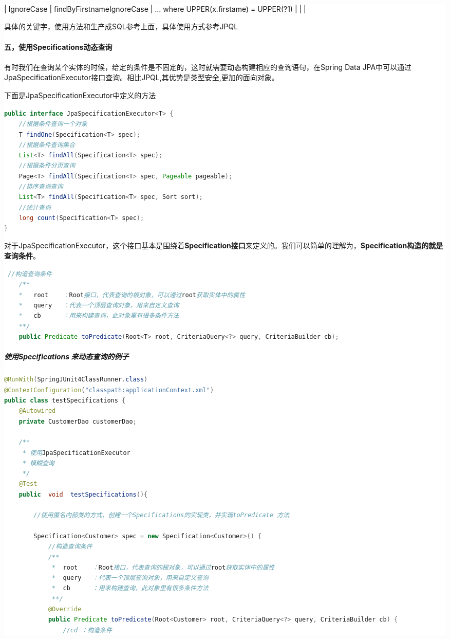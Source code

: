 |    IgnoreCase     |         findByFirstnameIgnoreCase         |            …  where UPPER(x.firstame) = UPPER(?1)            |      |      |

 具体的关键字，使用方法和生产成SQL参考上面，具体使用方式参考JPQL 

#### 五，使用Specifications动态查询

有时我们在查询某个实体的时候，给定的条件是不固定的，这时就需要动态构建相应的查询语句，在Spring Data JPA中可以通过JpaSpecificationExecutor接口查询。相比JPQL,其优势是类型安全,更加的面向对象。

下面是JpaSpecificationExecutor中定义的方法

```java
public interface JpaSpecificationExecutor<T> {
   	//根据条件查询一个对象
 	T findOne(Specification<T> spec);	
   	//根据条件查询集合
 	List<T> findAll(Specification<T> spec);
   	//根据条件分页查询
 	Page<T> findAll(Specification<T> spec, Pageable pageable);
   	//排序查询查询
 	List<T> findAll(Specification<T> spec, Sort sort);
   	//统计查询
 	long count(Specification<T> spec);
}
```

对于JpaSpecificationExecutor，这个接口基本是围绕着**Specification接口**来定义的。我们可以简单的理解为，**Specification构造的就是查询条件**。

```java
 //构造查询条件
    /**
    *	root	：Root接口，代表查询的根对象，可以通过root获取实体中的属性
    *	query	：代表一个顶层查询对象，用来自定义查询
    *	cb		：用来构建查询，此对象里有很多条件方法
    **/
    public Predicate toPredicate(Root<T> root, CriteriaQuery<?> query, CriteriaBuilder cb);
```

##### 使用Specifications 来动态查询的例子

```java
@RunWith(SpringJUnit4ClassRunner.class)
@ContextConfiguration("classpath:applicationContext.xml")
public class testSpecifications {
    @Autowired
    private CustomerDao customerDao;

    /**
     * 使用JpaSpecificationExecutor
     * 模糊查询
     */
    @Test
    public  void  testSpecifications(){
        
        //使用匿名内部类的方式，创建一个Specifications的实现类，并实现toPredicate 方法

        Specification<Customer> spec = new Specification<Customer>() {
            //构造查询条件
            /**
             *	root	：Root接口，代表查询的根对象，可以通过root获取实体中的属性
             *	query	：代表一个顶层查询对象，用来自定义查询
             *	cb		：用来构建查询，此对象里有很多条件方法
             **/
            @Override
            public Predicate toPredicate(Root<Customer> root, CriteriaQuery<?> query, CriteriaBuilder cb) {
                //cd ：构造条件
```